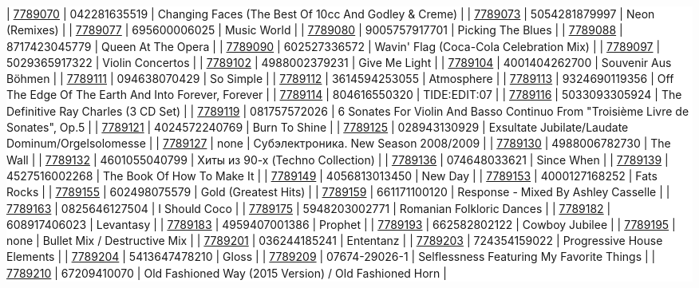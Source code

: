 | [7789070](https://www.discogs.com/release/7789070) | 042281635519 | Changing Faces  (The Best Of 10cc And Godley & Creme) |
| [7789073](https://www.discogs.com/release/7789073) | 5054281879997 | Neon (Remixes) |
| [7789077](https://www.discogs.com/release/7789077) | 695600006025 | Music World |
| [7789080](https://www.discogs.com/release/7789080) | 9005757917701 | Picking The Blues |
| [7789088](https://www.discogs.com/release/7789088) | 8717423045779 | Queen At The Opera |
| [7789090](https://www.discogs.com/release/7789090) | 602527336572 | Wavin' Flag (Coca-Cola Celebration Mix) |
| [7789097](https://www.discogs.com/release/7789097) | 5029365917322 | Violin Concertos |
| [7789102](https://www.discogs.com/release/7789102) | 4988002379231 | Give Me Light |
| [7789104](https://www.discogs.com/release/7789104) | 4001404262700 | Souvenir Aus Böhmen |
| [7789111](https://www.discogs.com/release/7789111) | 094638070429 | So Simple |
| [7789112](https://www.discogs.com/release/7789112) | 3614594253055 | Atmosphere |
| [7789113](https://www.discogs.com/release/7789113) | 9324690119356 | Off The Edge Of The Earth And Into Forever, Forever |
| [7789114](https://www.discogs.com/release/7789114) | 804616550320 | TIDE:EDIT:07 |
| [7789116](https://www.discogs.com/release/7789116) | 5033093305924 | The Definitive Ray Charles (3 CD Set) |
| [7789119](https://www.discogs.com/release/7789119) | 081757572026 | 6 Sonates For Violin And Basso Continuo From "Troisième Livre de Sonates", Op.5 |
| [7789121](https://www.discogs.com/release/7789121) | 4024572240769 | Burn To Shine |
| [7789125](https://www.discogs.com/release/7789125) | 028943130929 | Exsultate Jubilate/Laudate Dominum/Orgelsolomesse |
| [7789127](https://www.discogs.com/release/7789127) | none | Субэлектроника. New Season 2008/2009 |
| [7789130](https://www.discogs.com/release/7789130) | 4988006782730 | The Wall |
| [7789132](https://www.discogs.com/release/7789132) | 4601055040799 | Хиты из 90-х (Techno Collection) |
| [7789136](https://www.discogs.com/release/7789136) | 074648033621 | Since When |
| [7789139](https://www.discogs.com/release/7789139) | 4527516002268 | The Book Of How To Make It |
| [7789149](https://www.discogs.com/release/7789149) | 4056813013450 | New Day |
| [7789153](https://www.discogs.com/release/7789153) | 4000127168252 | Fats Rocks |
| [7789155](https://www.discogs.com/release/7789155) | 602498075579 | Gold (Greatest Hits) |
| [7789159](https://www.discogs.com/release/7789159) | 661171100120 | Response - Mixed By Ashley Casselle |
| [7789163](https://www.discogs.com/release/7789163) | 0825646127504 | I Should Coco |
| [7789175](https://www.discogs.com/release/7789175) | 5948203002771 | Romanian Folkloric Dances |
| [7789182](https://www.discogs.com/release/7789182) | 608917406023 | Levantasy |
| [7789183](https://www.discogs.com/release/7789183) | 4959407001386 | Prophet |
| [7789193](https://www.discogs.com/release/7789193) | 662582802122 | Cowboy Jubilee |
| [7789195](https://www.discogs.com/release/7789195) | none | Bullet Mix / Destructive Mix |
| [7789201](https://www.discogs.com/release/7789201) | 036244185241 | Ententanz |
| [7789203](https://www.discogs.com/release/7789203) | 724354159022 | Progressive House Elements |
| [7789204](https://www.discogs.com/release/7789204) | 5413647478210 | Gloss |
| [7789209](https://www.discogs.com/release/7789209) | 07674-29026-1 | Selflessness Featuring My Favorite Things |
| [7789210](https://www.discogs.com/release/7789210) | 67209410070 | Old Fashioned Way (2015 Version) / Old Fashioned Horn |